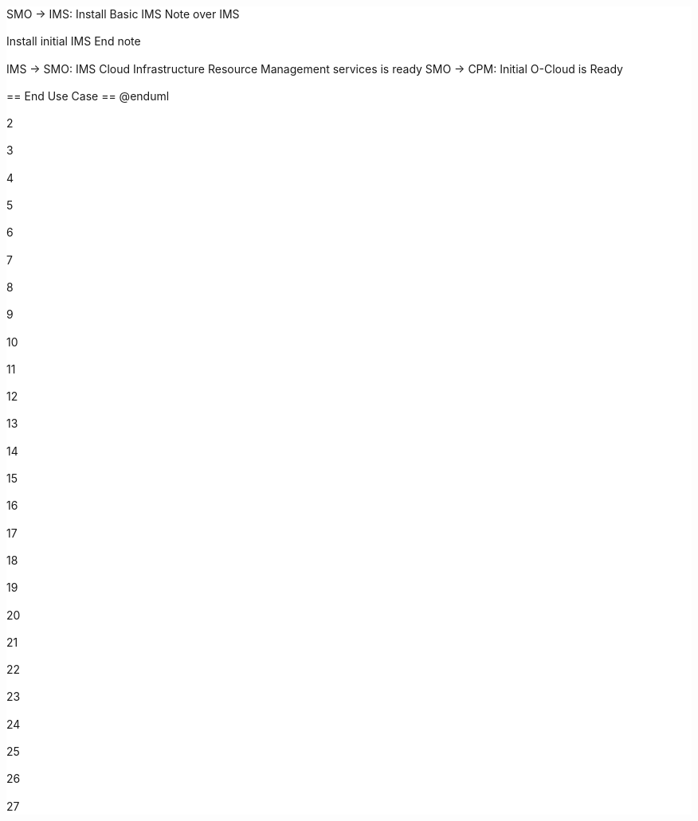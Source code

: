 SMO -> IMS: Install Basic IMS Note over IMS

Install initial IMS End note

IMS -> SMO: IMS Cloud Infrastructure Resource Management services is ready SMO -> CPM: Initial O-Cloud is Ready

== End Use Case == @enduml

2

3

4

5

6

7

8

9

10

11

12

13

14

15

16

17

18

19

20

21

22

23

24

25

26

27
